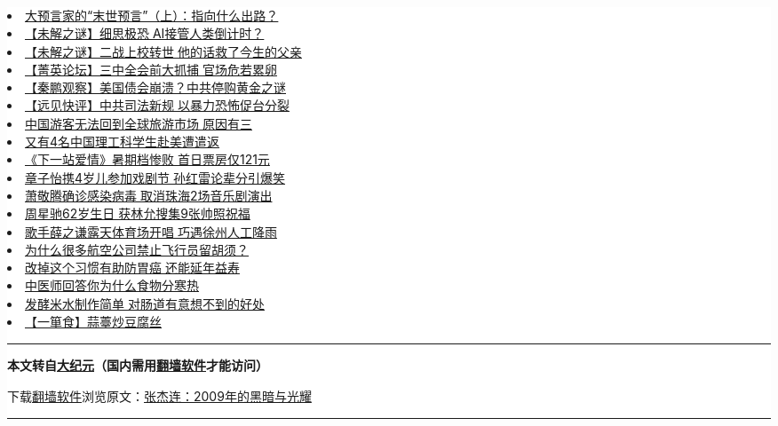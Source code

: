 <li><a href="https://github.com/1992513/djy/blob/master/gb/24/6/17/n14271929.md#1">大预言家的“末世预言”（上）：指向什么出路？</a></li>
<li><a href="https://github.com/1992513/djy/blob/master/gb/24/6/17/n14272001.md#1">【未解之谜】细思极恐 AI接管人类倒计时？</a></li>
<li><a href="https://github.com/1992513/djy/blob/master/gb/24/6/21/n14274439.md#1">【未解之谜】二战上校转世 他的话救了今生的父亲</a></li>
<li><a href="https://github.com/1992513/djy/blob/master/gb/24/6/22/n14275466.md#1">【菁英论坛】三中全会前大抓捕 官场危若累卵</a></li>
<li><a href="https://github.com/1992513/djy/blob/master/gb/24/6/22/n14275135.md#1">【秦鹏观察】美国债会崩溃？中共停购黄金之谜</a></li>
<li><a href="https://github.com/1992513/djy/blob/master/gb/24/6/22/n14275144.md#1">【远见快评】中共司法新规 以暴力恐怖促台分裂</a></li>
<li><a href="https://github.com/1992513/djy/blob/master/gb/24/6/22/n14275401.md#1">中国游客无法回到全球旅游市场 原因有三</a></li>
<li><a href="https://github.com/1992513/djy/blob/master/gb/24/6/22/n14275427.md#1">又有4名中国理工科学生赴美遭遣返</a></li>
<li><a href="https://github.com/1992513/djy/blob/master/gb/24/6/21/n14275047.md#1">《下一站爱情》暑期档惨败 首日票房仅121元</a></li>
<li><a href="https://github.com/1992513/djy/blob/master/gb/24/6/22/n14275403.md#1">章子怡携4岁儿参加戏剧节 孙红雷论辈分引爆笑</a></li>
<li><a href="https://github.com/1992513/djy/blob/master/gb/24/6/21/n14274988.md#1">萧敬腾确诊感染病毒 取消珠海2场音乐剧演出</a></li>
<li><a href="https://github.com/1992513/djy/blob/master/gb/24/6/22/n14275425.md#1">周星驰62岁生日 获林允搜集9张帅照祝福</a></li>
<li><a href="https://github.com/1992513/djy/blob/master/gb/24/6/21/n14275023.md#1">歌手薛之谦露天体育场开唱 巧遇徐州人工降雨</a></li>
<li><a href="https://github.com/1992513/djy/blob/master/gb/24/6/23/n14275601.md#1">为什么很多航空公司禁止飞行员留胡须？</a></li>
<li><a href="https://github.com/1992513/djy/blob/master/gb/24/5/30/n14260488.md#1">改掉这个习惯有助防胃癌 还能延年益寿</a></li>
<li><a href="https://github.com/1992513/djy/blob/master/gb/24/6/11/n14268247.md#1">中医师回答你为什么食物分寒热</a></li>
<li><a href="https://github.com/1992513/djy/blob/master/gb/24/6/20/n14274154.md#1">发酵米水制作简单 对肠道有意想不到的好处</a></li>
<li><a href="https://github.com/1992513/djy/blob/master/gb/24/6/19/n14273419.md#1">【一箪食】蒜薹炒豆腐丝</a></li>
<hr>
<strong>本文转自<a href="https://www.epochtimes.com">大纪元</a>（国内需用<a href="https://github.com/1992513/www/blob/master/README.md#8">翻墙软件</a>才能访问）</strong><p>下载<a href="https://github.com/1992513/www/blob/master/README.md#8">翻墙软件</a>浏览原文：<a href="https://www.epochtimes.com/gb/9/5/27/n2539632.htm">张杰连：2009年的黑暗与光耀</a></p><hr>